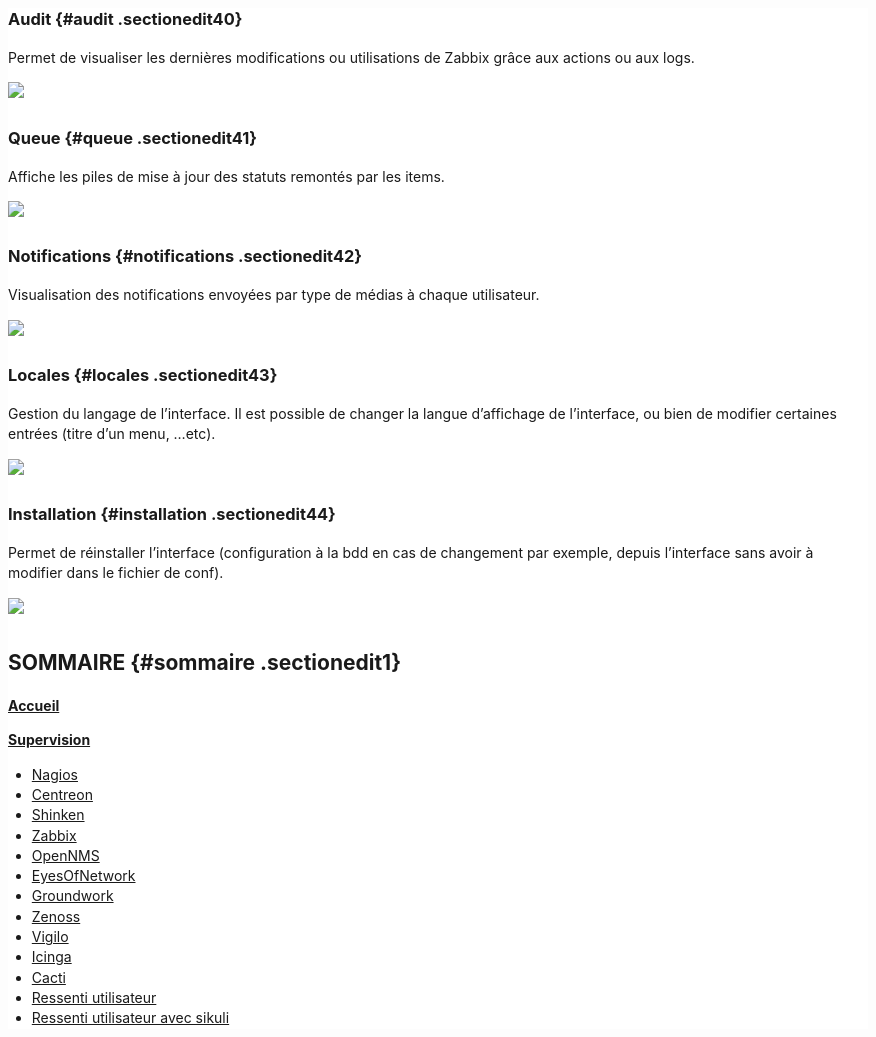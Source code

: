 ### Audit {#audit .sectionedit40}

Permet de visualiser les dernières modifications ou utilisations de
Zabbix grâce aux actions ou aux logs.

[![](../assets/media/supervision/zabbix/zabbix-frontend_administration_audit.png@w=700)](../_detail/supervision/zabbix/zabbix-frontend_administration_audit.png@id=zabbix%253Azabbix-interface.html "supervision:zabbix:zabbix-frontend_administration_audit.png")

### Queue {#queue .sectionedit41}

Affiche les piles de mise à jour des statuts remontés par les items.

[![](../assets/media/supervision/zabbix/zabbix-frontend_administration_queue.png@w=700)](../_detail/supervision/zabbix/zabbix-frontend_administration_queue.png@id=zabbix%253Azabbix-interface.html "supervision:zabbix:zabbix-frontend_administration_queue.png")

### Notifications {#notifications .sectionedit42}

Visualisation des notifications envoyées par type de médias à chaque
utilisateur.

[![](../assets/media/supervision/zabbix/zabbix-frontend_administration_notifications.png@w=700)](../_detail/supervision/zabbix/zabbix-frontend_administration_notifications.png@id=zabbix%253Azabbix-interface.html "supervision:zabbix:zabbix-frontend_administration_notifications.png")

### Locales {#locales .sectionedit43}

Gestion du langage de l’interface. Il est possible de changer la langue
d’affichage de l’interface, ou bien de modifier certaines entrées (titre
d’un menu, …etc).

[![](../assets/media/supervision/zabbix/zabbix-frontend_administration_locales.png@w=700)](../_detail/supervision/zabbix/zabbix-frontend_administration_locales.png@id=zabbix%253Azabbix-interface.html "supervision:zabbix:zabbix-frontend_administration_locales.png")

### Installation {#installation .sectionedit44}

Permet de réinstaller l’interface (configuration à la bdd en cas de
changement par exemple, depuis l’interface sans avoir à modifier dans le
fichier de conf).

[![](../assets/media/supervision/zabbix/zabbix-frontend_administration_installation.png@w=700)](../_detail/supervision/zabbix/zabbix-frontend_administration_installation.png@id=zabbix%253Azabbix-interface.html "supervision:zabbix:zabbix-frontend_administration_installation.png")

SOMMAIRE {#sommaire .sectionedit1}
--------

**[Accueil](../start.html "start")**

**[Supervision](../supervision/start.html "supervision:start")**

-   [Nagios](../nagios/start.html "nagios:start")
-   [Centreon](../centreon/start.html "centreon:start")
-   [Shinken](../shinken/start.html "shinken:start")
-   [Zabbix](start.html "zabbix:start")
-   [OpenNMS](../opennms/start.html "opennms:start")
-   [EyesOfNetwork](../eyesofnetwork/start.html "eyesofnetwork:start")
-   [Groundwork](../groundwork/start.html "groundwork:start")
-   [Zenoss](../zenoss/start.html "zenoss:start")
-   [Vigilo](../vigilo/start.html "vigilo:start")
-   [Icinga](../icinga/start.html "icinga:start")
-   [Cacti](../cacti/start.html "cacti:start")
-   [Ressenti
    utilisateur](../supervision/eue/start.html "supervision:eue:start")
-   [Ressenti utilisateur avec
    sikuli](../sikuli/eue/start.html "sikuli:eue:start")